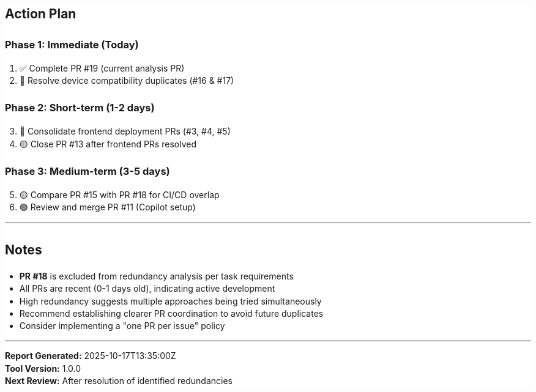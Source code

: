 
## Action Plan

### Phase 1: Immediate (Today)
1. ✅ Complete PR #19 (current analysis PR)
2. 🔴 Resolve device compatibility duplicates (#16 & #17)

### Phase 2: Short-term (1-2 days)
3. 🔴 Consolidate frontend deployment PRs (#3, #4, #5)
4. 🟡 Close PR #13 after frontend PRs resolved

### Phase 3: Medium-term (3-5 days)
5. 🟡 Compare PR #15 with PR #18 for CI/CD overlap
6. 🟢 Review and merge PR #11 (Copilot setup)

---

## Notes

- **PR #18** is excluded from redundancy analysis per task requirements
- All PRs are recent (0-1 days old), indicating active development
- High redundancy suggests multiple approaches being tried simultaneously
- Recommend establishing clearer PR coordination to avoid future duplicates
- Consider implementing a "one PR per issue" policy

---

**Report Generated:** 2025-10-17T13:35:00Z  
**Tool Version:** 1.0.0  
**Next Review:** After resolution of identified redundancies
